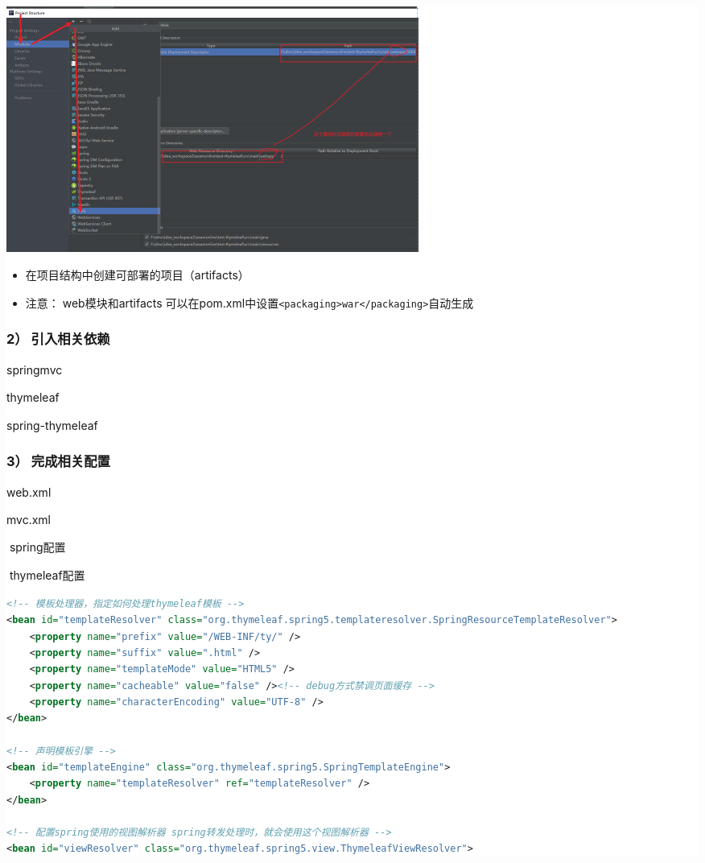   <img src="images/09.png" style="zoom:50%;" />

* 在项目结构中创建可部署的项目（artifacts）

* 注意： web模块和artifacts 可以在pom.xml中设置`<packaging>war</packaging>`自动生成

### 2） 引入相关依赖

springmvc

thymeleaf

spring-thymeleaf

### 3） 完成相关配置

web.xml

mvc.xml

​	spring配置

​	thymeleaf配置

```xml
<!-- 模板处理器，指定如何处理thymeleaf模板 -->
<bean id="templateResolver" class="org.thymeleaf.spring5.templateresolver.SpringResourceTemplateResolver">
    <property name="prefix" value="/WEB-INF/ty/" />
    <property name="suffix" value=".html" />
    <property name="templateMode" value="HTML5" />
    <property name="cacheable" value="false" /><!-- debug方式禁调页面缓存 -->
    <property name="characterEncoding" value="UTF-8" />
</bean>

<!-- 声明模板引擎 -->
<bean id="templateEngine" class="org.thymeleaf.spring5.SpringTemplateEngine">
    <property name="templateResolver" ref="templateResolver" />
</bean>

<!-- 配置spring使用的视图解析器 spring转发处理时，就会使用这个视图解析器 -->
<bean id="viewResolver" class="org.thymeleaf.spring5.view.ThymeleafViewResolver">
```